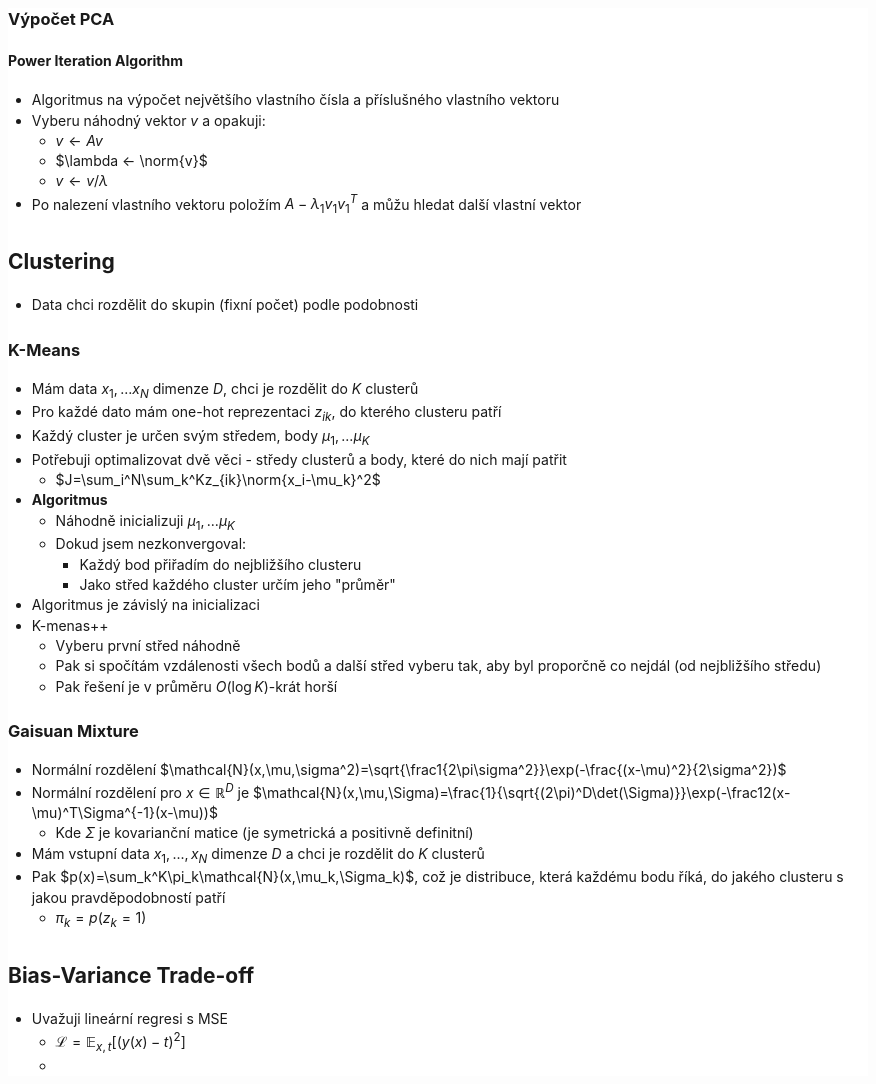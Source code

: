 ### Výpočet PCA

#### Power Iteration Algorithm

* Algoritmus na výpočet největšího vlastního čísla a příslušného vlastního vektoru
* Vyberu náhodný vektor $v$ a opakuji:
  * $v ← Av$
  * $\lambda ← \norm{v}$
  * $v ← v / \lambda$
* Po nalezení vlastního vektoru položím $A-\lambda_1v_1v_1^T$ a můžu hledat další vlastní vektor

## Clustering

* Data chci rozdělit do skupin (fixní počet) podle podobnosti

### K-Means

* Mám data $x_1,...x_N$ dimenze $D$, chci je rozdělit do $K$ clusterů
* Pro každé dato mám one-hot reprezentaci $z_{ik}$, do kterého clusteru patří
* Každý cluster je určen svým středem, body $\mu_1,...\mu_K$
* Potřebuji optimalizovat dvě věci - středy clusterů a body, které do nich mají patřit
  * $J=\sum_i^N\sum_k^Kz_{ik}\norm{x_i-\mu_k}^2$
* **Algoritmus**
  * Náhodně inicializuji $\mu_1,...\mu_K$
  * Dokud jsem nezkonvergoval:
    * Každý bod přiřadím do nejbližšího clusteru
    * Jako střed každého cluster určím jeho "průměr"
* Algoritmus je závislý na inicializaci
* K-menas++
  * Vyberu první střed náhodně
  * Pak si spočítám vzdálenosti všech bodů a další střed vyberu tak, aby byl proporčně co nejdál (od nejbližšího středu)
  * Pak řešení je v průměru $O(\log K)$-krát horší

### Gaisuan Mixture

* Normální rozdělení $\mathcal{N}(x,\mu,\sigma^2)=\sqrt{\frac1{2\pi\sigma^2}}\exp(-\frac{(x-\mu)^2}{2\sigma^2})$
* Normální rozdělení pro $x \in \mathbb{R}^D$ je $\mathcal{N}(x,\mu,\Sigma)=\frac{1}{\sqrt{(2\pi)^D\det(\Sigma)}}\exp(-\frac12(x-\mu)^T\Sigma^{-1}(x-\mu))$
  * Kde $\Sigma$ je kovarianční matice (je symetrická a positivně definitní)
* Mám vstupní data $x_1,...,x_N$ dimenze $D$ a chci je rozdělit do $K$ clusterů
* Pak $p(x)=\sum_k^K\pi_k\mathcal{N}(x,\mu_k,\Sigma_k)$, což je distribuce, která každému bodu říká, do jakého clusteru s jakou pravděpodobností patří
  * $\pi_k=p(z_k=1 )$

## Bias-Variance Trade-off

* Uvažuji lineární regresi s MSE
  * $\mathcal{L}=\mathbb{E}_{x,t}[(y(x)-t)^2]$
  * 







